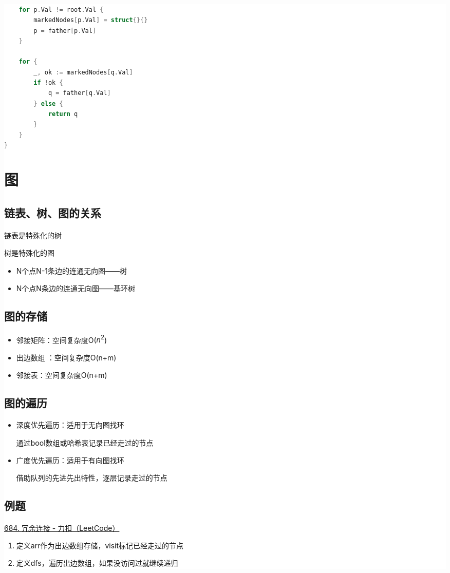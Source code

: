 ```go
    for p.Val != root.Val {
        markedNodes[p.Val] = struct{}{}
        p = father[p.Val]
    }

    for {
        _, ok := markedNodes[q.Val]
        if !ok {
            q = father[q.Val]
        } else {
            return q
        }
    }
}
```

# 图

## 链表、树、图的关系

链表是特殊化的树

树是特殊化的图

- N个点N-1条边的连通无向图——树

- N个点N条边的连通无向图——基环树

## 图的存储

- 邻接矩阵：空间复杂度O($n^2$)

- 出边数组 ：空间复杂度O(n+m)

- 邻接表：空间复杂度O(n+m)

## 图的遍历

- 深度优先遍历：适用于无向图找环
  
  通过bool数组或哈希表记录已经走过的节点

- 广度优先遍历：适用于有向图找环
  
  借助队列的先进先出特性，逐层记录走过的节点

## 例题

[684. 冗余连接 - 力扣（LeetCode）](https://leetcode.cn/problems/redundant-connection/)

1. 定义arr作为出边数组存储，visit标记已经走过的节点

2. 定义dfs，遍历出边数组，如果没访问过就继续递归

